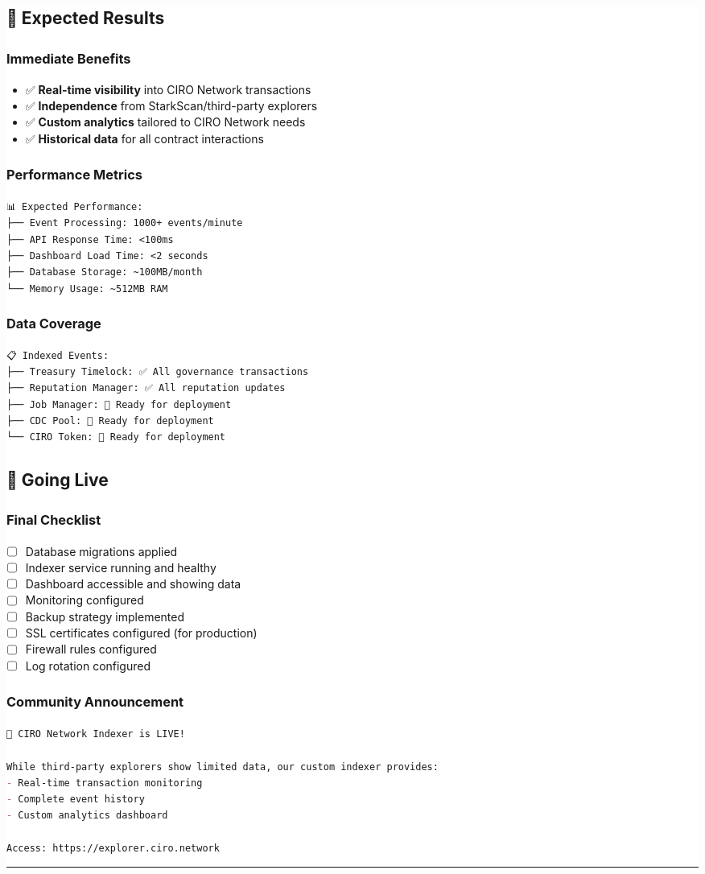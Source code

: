## 🎯 Expected Results

### **Immediate Benefits**
- ✅ **Real-time visibility** into CIRO Network transactions
- ✅ **Independence** from StarkScan/third-party explorers
- ✅ **Custom analytics** tailored to CIRO Network needs
- ✅ **Historical data** for all contract interactions

### **Performance Metrics**
```
📊 Expected Performance:
├── Event Processing: 1000+ events/minute
├── API Response Time: <100ms
├── Dashboard Load Time: <2 seconds
├── Database Storage: ~100MB/month
└── Memory Usage: ~512MB RAM
```

### **Data Coverage**
```
📋 Indexed Events:
├── Treasury Timelock: ✅ All governance transactions
├── Reputation Manager: ✅ All reputation updates  
├── Job Manager: 🔄 Ready for deployment
├── CDC Pool: 🔄 Ready for deployment
└── CIRO Token: 🔄 Ready for deployment
```

## 🚀 Going Live

### **Final Checklist**
- [ ] Database migrations applied
- [ ] Indexer service running and healthy
- [ ] Dashboard accessible and showing data
- [ ] Monitoring configured
- [ ] Backup strategy implemented
- [ ] SSL certificates configured (for production)
- [ ] Firewall rules configured
- [ ] Log rotation configured

### **Community Announcement**
```markdown
🎉 CIRO Network Indexer is LIVE!

While third-party explorers show limited data, our custom indexer provides:
- Real-time transaction monitoring
- Complete event history
- Custom analytics dashboard

Access: https://explorer.ciro.network
```

---
